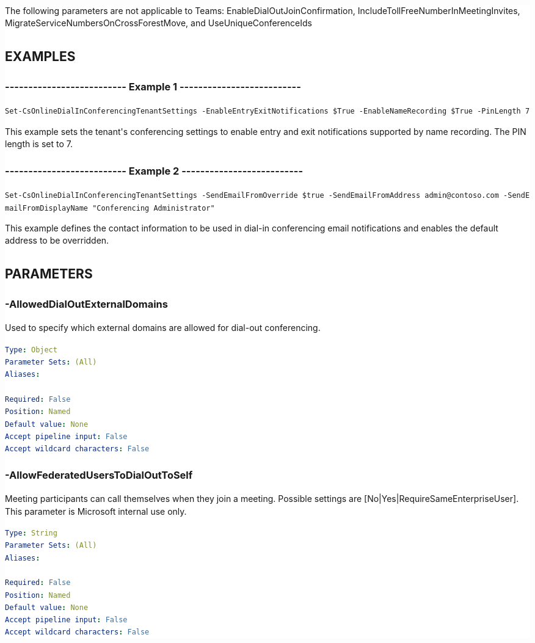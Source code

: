 The following parameters are not applicable to Teams: EnableDialOutJoinConfirmation, IncludeTollFreeNumberInMeetingInvites, MigrateServiceNumbersOnCrossForestMove, and UseUniqueConferenceIds

## EXAMPLES

### -------------------------- Example 1 --------------------------
```
Set-CsOnlineDialInConferencingTenantSettings -EnableEntryExitNotifications $True -EnableNameRecording $True -PinLength 7
```

This example sets the tenant's conferencing settings to enable entry and exit notifications supported by name recording.
The PIN length is set to 7.

### -------------------------- Example 2 --------------------------
```
Set-CsOnlineDialInConferencingTenantSettings -SendEmailFromOverride $true -SendEmailFromAddress admin@contoso.com -SendEmailFromDisplayName "Conferencing Administrator"
```

This example defines the contact information to be used in dial-in conferencing email notifications and enables the default address to be overridden.

## PARAMETERS

### -AllowedDialOutExternalDomains

Used to specify which external domains are allowed for dial-out conferencing.

```yaml
Type: Object
Parameter Sets: (All)
Aliases:

Required: False
Position: Named
Default value: None
Accept pipeline input: False
Accept wildcard characters: False
```

### -AllowFederatedUsersToDialOutToSelf

Meeting participants can call themselves when they join a meeting. Possible settings are [No|Yes|RequireSameEnterpriseUser].
 This parameter is Microsoft internal use only.

```yaml
Type: String
Parameter Sets: (All)
Aliases:

Required: False
Position: Named
Default value: None
Accept pipeline input: False
Accept wildcard characters: False
```

